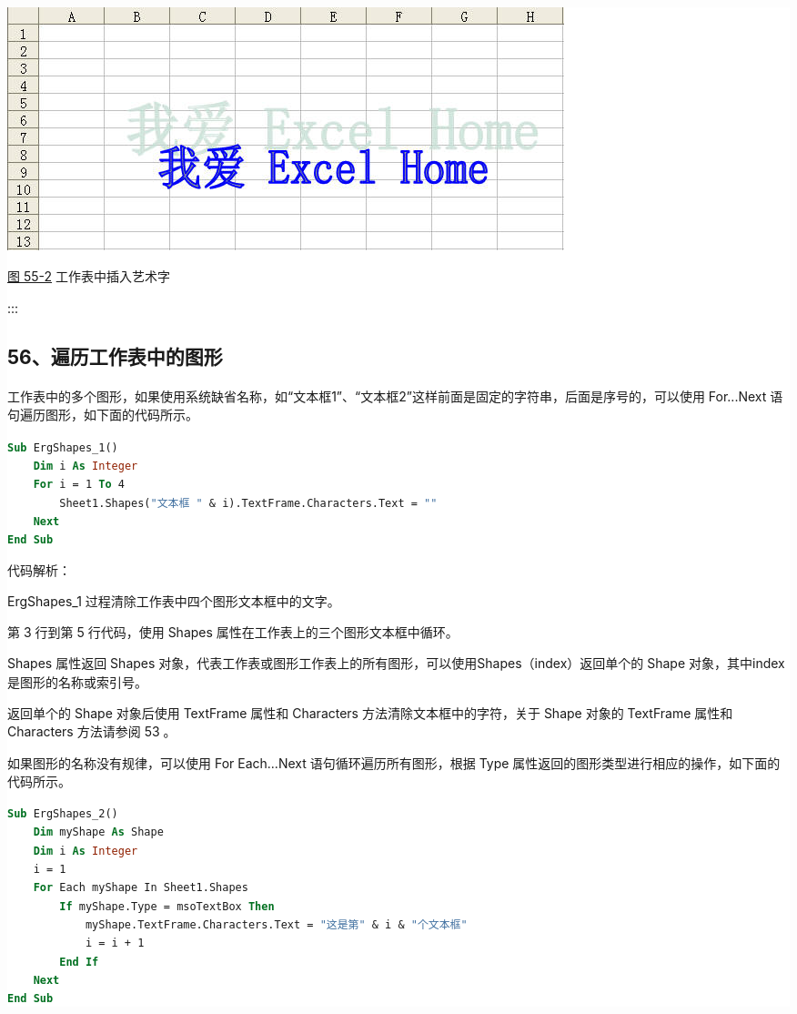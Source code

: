 ![](./assets/55-2.png)

<u>图 55-2</u>	工作表中插入艺术字

:::

## 56、遍历工作表中的图形

工作表中的多个图形，如果使用系统缺省名称，如“文本框1”、“文本框2”这样前面是固定的字符串，后面是序号的，可以使用 For...Next 语句遍历图形，如下面的代码所示。

```vb
Sub ErgShapes_1()
	Dim i As Integer
	For i = 1 To 4
		Sheet1.Shapes("文本框 " & i).TextFrame.Characters.Text = ""
	Next
End Sub
```

代码解析：

ErgShapes_1 过程清除工作表中四个图形文本框中的文字。

第 3 行到第 5 行代码，使用 Shapes 属性在工作表上的三个图形文本框中循环。

Shapes 属性返回 Shapes 对象，代表工作表或图形工作表上的所有图形，可以使用Shapes（index）返回单个的 Shape 对象，其中index是图形的名称或索引号。

返回单个的 Shape 对象后使用 TextFrame 属性和 Characters 方法清除文本框中的字符，关于 Shape 对象的 TextFrame 属性和 Characters 方法请参阅 53 。

如果图形的名称没有规律，可以使用 For Each...Next 语句循环遍历所有图形，根据 Type 属性返回的图形类型进行相应的操作，如下面的代码所示。

```vb
Sub ErgShapes_2()
	Dim myShape As Shape
	Dim i As Integer
	i = 1
	For Each myShape In Sheet1.Shapes
		If myShape.Type = msoTextBox Then
			myShape.TextFrame.Characters.Text = "这是第" & i & "个文本框"
			i = i + 1
		End If
	Next
End Sub
```
